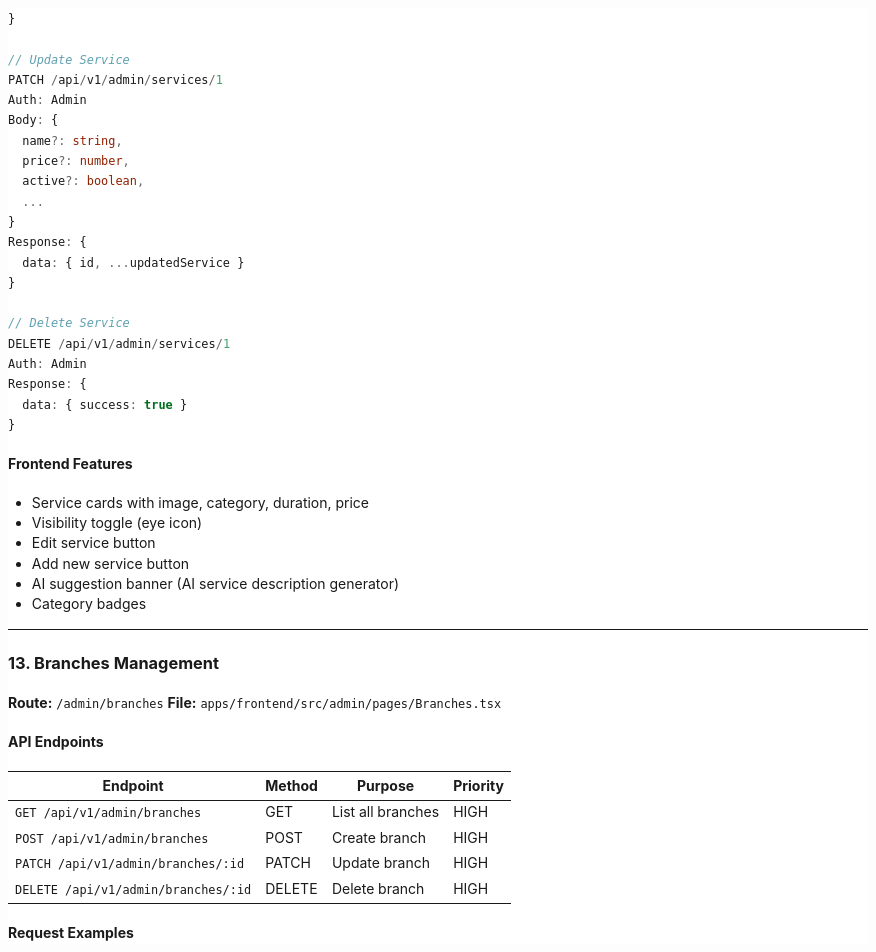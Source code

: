 ```typescript
}

// Update Service
PATCH /api/v1/admin/services/1
Auth: Admin
Body: {
  name?: string,
  price?: number,
  active?: boolean,
  ...
}
Response: {
  data: { id, ...updatedService }
}

// Delete Service
DELETE /api/v1/admin/services/1
Auth: Admin
Response: {
  data: { success: true }
}
```

#### Frontend Features

-   Service cards with image, category, duration, price
-   Visibility toggle (eye icon)
-   Edit service button
-   Add new service button
-   AI suggestion banner (AI service description generator)
-   Category badges

---

### 13. Branches Management

**Route:** `/admin/branches`
**File:** `apps/frontend/src/admin/pages/Branches.tsx`

#### API Endpoints

| Endpoint                            | Method | Purpose           | Priority |
| ----------------------------------- | ------ | ----------------- | -------- |
| `GET /api/v1/admin/branches`        | GET    | List all branches | HIGH     |
| `POST /api/v1/admin/branches`       | POST   | Create branch     | HIGH     |
| `PATCH /api/v1/admin/branches/:id`  | PATCH  | Update branch     | HIGH     |
| `DELETE /api/v1/admin/branches/:id` | DELETE | Delete branch     | HIGH     |

#### Request Examples
